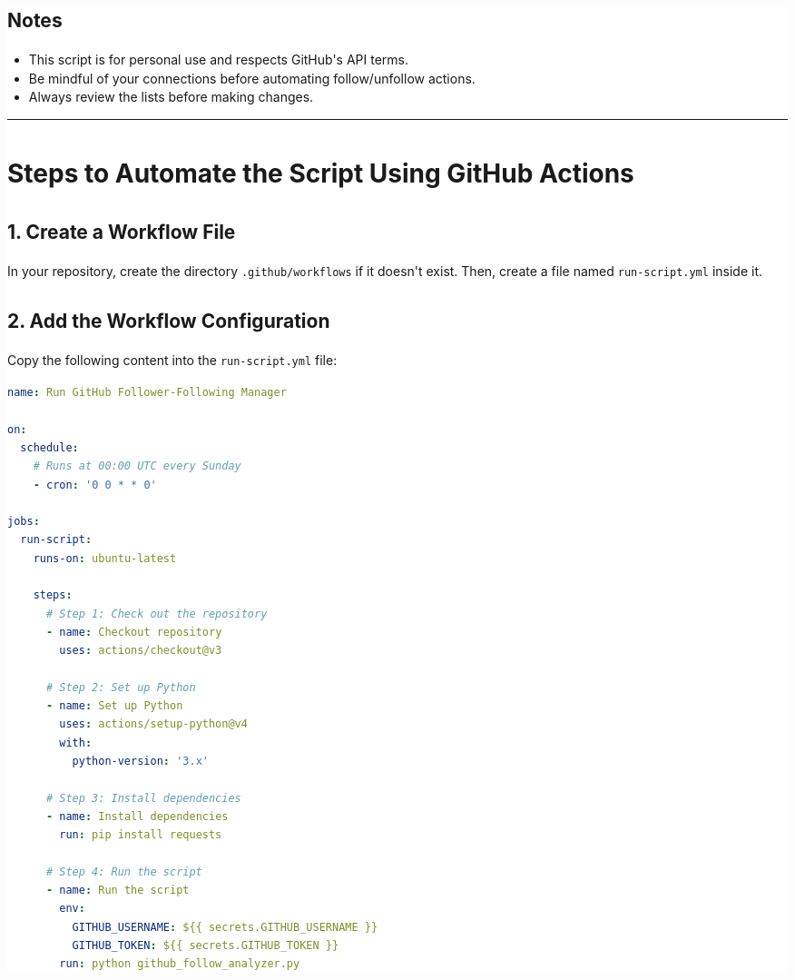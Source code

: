 
## Notes

- This script is for personal use and respects GitHub's API terms.  
- Be mindful of your connections before automating follow/unfollow actions.  
- Always review the lists before making changes.

---

# Steps to Automate the Script Using GitHub Actions

## 1. Create a Workflow File
In your repository, create the directory `.github/workflows` if it doesn't exist. Then, create a file named `run-script.yml` inside it.

## 2. Add the Workflow Configuration
Copy the following content into the `run-script.yml` file:

```yaml
name: Run GitHub Follower-Following Manager

on:
  schedule:
    # Runs at 00:00 UTC every Sunday
    - cron: '0 0 * * 0'

jobs:
  run-script:
    runs-on: ubuntu-latest

    steps:
      # Step 1: Check out the repository
      - name: Checkout repository
        uses: actions/checkout@v3

      # Step 2: Set up Python
      - name: Set up Python
        uses: actions/setup-python@v4
        with:
          python-version: '3.x'

      # Step 3: Install dependencies
      - name: Install dependencies
        run: pip install requests

      # Step 4: Run the script
      - name: Run the script
        env:
          GITHUB_USERNAME: ${{ secrets.GITHUB_USERNAME }}
          GITHUB_TOKEN: ${{ secrets.GITHUB_TOKEN }}
        run: python github_follow_analyzer.py
```
